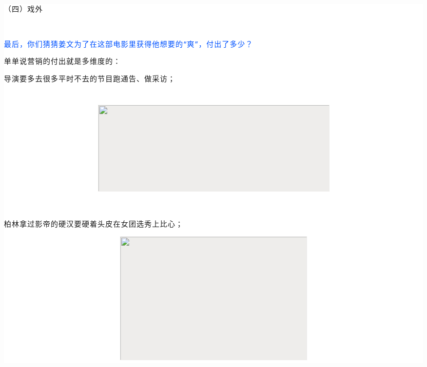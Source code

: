 <p line="0kj5" style="max-width: 100%;min-height: 1em;box-sizing: border-box !important;word-wrap: break-word !important;">
<span style="max-width: 100%;font-size: 15px;letter-spacing: 1px;box-sizing: border-box !important;word-wrap: break-word !important;">
          （四）戏外
         </span>
</p>
<p line="0kj5" style="max-width: 100%;min-height: 1em;box-sizing: border-box !important;word-wrap: break-word !important;">
<span style="max-width: 100%;font-size: 15px;letter-spacing: 1px;box-sizing: border-box !important;word-wrap: break-word !important;">
<br style="max-width: 100%;box-sizing: border-box !important;word-wrap: break-word !important;"/>
</span>
</p>
<p class="" line="3b61" style="max-width: 100%;min-height: 1em;box-sizing: border-box !important;word-wrap: break-word !important;">
<span style="max-width: 100%;letter-spacing: 1px;font-size: 15px;color: rgb(0, 82, 255);box-sizing: border-box !important;word-wrap: break-word !important;">
          最后，你们猜猜姜文为了在这部电影里获得他想要的“爽”，付出了多少？
         </span>
</p>
<p class="" line="FWDD" style="max-width: 100%;min-height: 1em;box-sizing: border-box !important;word-wrap: break-word !important;">
<span style="max-width: 100%;letter-spacing: 1px;font-size: 15px;box-sizing: border-box !important;word-wrap: break-word !important;">
          单单说营销的付出就是多维度的：
         </span>
</p>
<p class="" line="uhhz" style="max-width: 100%;min-height: 1em;box-sizing: border-box !important;word-wrap: break-word !important;">
<span style="max-width: 100%;letter-spacing: 1px;font-size: 15px;box-sizing: border-box !important;word-wrap: break-word !important;">
          导演要多去很多平时不去的节目跑通告、做采访；
         </span>
</p>
<p class="" line="mWPZ" style="max-width: 100%;min-height: 1em;box-sizing: border-box !important;word-wrap: break-word !important;">
<span style="max-width: 100%;letter-spacing: 1px;font-size: 15px;box-sizing: border-box !important;word-wrap: break-word !important;">
</span>
</p>
<p style="margin-right: 16px;margin-left: 16px;max-width: 100%;min-height: 1em;text-align: center;box-sizing: border-box !important;word-wrap: break-word !important;">
<img class="" data-croporisrc="https://mmbiz.qpic.cn/mmbiz_jpg/Ok4hZ0tV6r5H3ZQzxdhb1T2ibm6edbttqg0VkeiaNLPe8XrI6ibPs2xfGI8nTFiadIuK78SZY2zoibc9giaLpWqlySWg/0?wx_fmt=jpeg" data-cropx1="104.71482889733839" data-cropx2="1080" data-cropy1="0" data-cropy2="365.4752851711026" data-ratio="0.375" data-s="300,640" data-src="" data-type="jpeg" data-w="976" src="{{ '/img/Ok4hZ0tV6r5H3ZQzxdhb1T2ibm6edbttqIX1NXBjXV94z5tDuIEdF3Vt8I0iagibIGymia3dfA6eR21PjibYDP0dwRw.jpeg' | prepend: site.img | replace: '//','/' }}" style="background-color: rgb(238, 237, 235);border-width: 1px;border-style: solid;border-color: rgb(238, 237, 235);background-size: 22px;background-position: center center;background-repeat: no-repeat;height: 178.125px !important;box-sizing: border-box !important;word-wrap: break-word !important;width: 475px !important;" width="475px"/>
</p>
<p class="" line="mWPZ" style="max-width: 100%;min-height: 1em;box-sizing: border-box !important;word-wrap: break-word !important;">
<span style="max-width: 100%;letter-spacing: 1px;font-size: 15px;box-sizing: border-box !important;word-wrap: break-word !important;">
</span>
<br style="max-width: 100%;box-sizing: border-box !important;word-wrap: break-word !important;"/>
</p>
<p class="" line="yO5P" style="max-width: 100%;min-height: 1em;box-sizing: border-box !important;word-wrap: break-word !important;">
<span style="max-width: 100%;letter-spacing: 1px;font-size: 15px;box-sizing: border-box !important;word-wrap: break-word !important;">
          柏林拿过影帝的硬汉要硬着头皮在女团选秀上比心；
         </span>
</p>
<p style="margin-right: 16px;margin-left: 16px;max-width: 100%;min-height: 1em;text-align: center;box-sizing: border-box !important;word-wrap: break-word !important;">
<img class="" data-copyright="0" data-ratio="0.6611111111111111" data-s="300,640" data-src="" data-type="jpeg" data-w="1080" src="{{ '/img/Ok4hZ0tV6r5H3ZQzxdhb1T2ibm6edbttqVfUTGw4ibbXgAfMmdV2WEYiaUfU1oFtmWBCSGBot9OdpSuQics6oqsmSQ.jpeg' | prepend: site.img | replace: '//','/' }}" style="background-color: rgb(238, 237, 235);border-width: 1px;border-style: solid;border-color: rgb(238, 237, 235);background-size: 22px;background-position: center center;background-repeat: no-repeat;height: 253.867px !important;box-sizing: border-box !important;word-wrap: break-word !important;width: 384px !important;" width="384px"/>